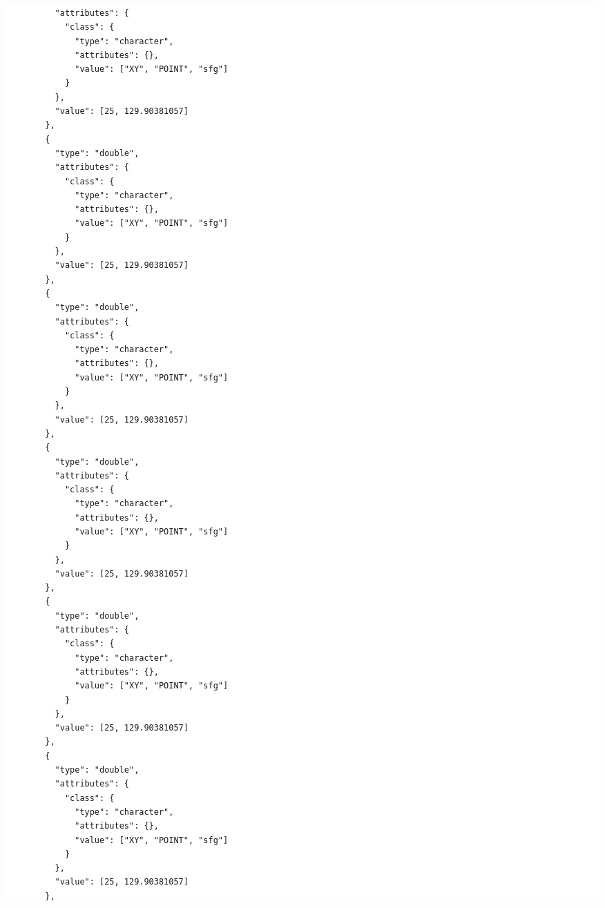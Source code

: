               "attributes": {
                "class": {
                  "type": "character",
                  "attributes": {},
                  "value": ["XY", "POINT", "sfg"]
                }
              },
              "value": [25, 129.90381057]
            },
            {
              "type": "double",
              "attributes": {
                "class": {
                  "type": "character",
                  "attributes": {},
                  "value": ["XY", "POINT", "sfg"]
                }
              },
              "value": [25, 129.90381057]
            },
            {
              "type": "double",
              "attributes": {
                "class": {
                  "type": "character",
                  "attributes": {},
                  "value": ["XY", "POINT", "sfg"]
                }
              },
              "value": [25, 129.90381057]
            },
            {
              "type": "double",
              "attributes": {
                "class": {
                  "type": "character",
                  "attributes": {},
                  "value": ["XY", "POINT", "sfg"]
                }
              },
              "value": [25, 129.90381057]
            },
            {
              "type": "double",
              "attributes": {
                "class": {
                  "type": "character",
                  "attributes": {},
                  "value": ["XY", "POINT", "sfg"]
                }
              },
              "value": [25, 129.90381057]
            },
            {
              "type": "double",
              "attributes": {
                "class": {
                  "type": "character",
                  "attributes": {},
                  "value": ["XY", "POINT", "sfg"]
                }
              },
              "value": [25, 129.90381057]
            },
